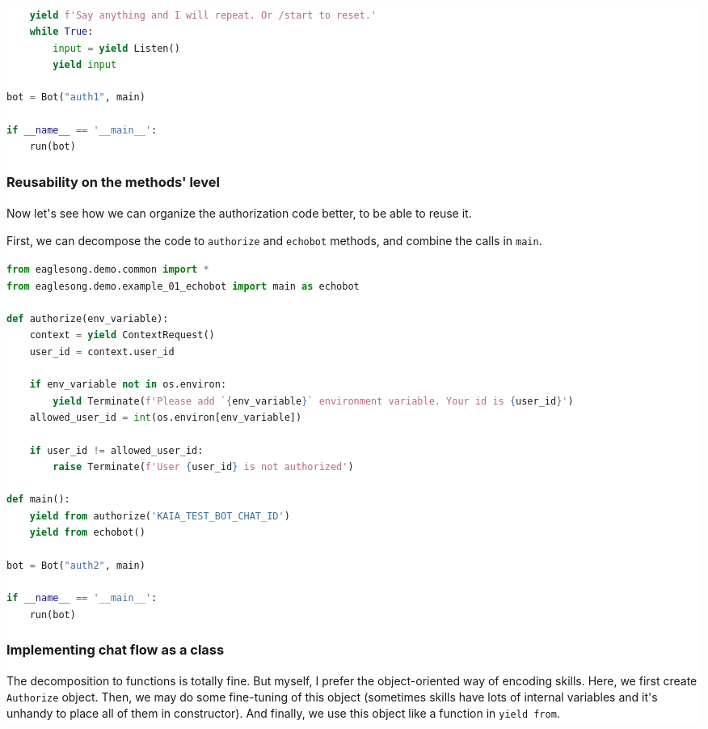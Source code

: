 ```python
    yield f'Say anything and I will repeat. Or /start to reset.'
    while True:
        input = yield Listen()
        yield input

bot = Bot("auth1", main)

if __name__ == '__main__':
    run(bot)
```

### Reusability on the methods' level

Now let's see how we can organize the authorization code better, to be able to reuse it.

First, we can decompose the code to `authorize` and `echobot` methods, and combine the calls in `main`.

```python
from eaglesong.demo.common import *
from eaglesong.demo.example_01_echobot import main as echobot

def authorize(env_variable):
    context = yield ContextRequest()
    user_id = context.user_id

    if env_variable not in os.environ:
        yield Terminate(f'Please add `{env_variable}` environment variable. Your id is {user_id}')
    allowed_user_id = int(os.environ[env_variable])

    if user_id != allowed_user_id:
        raise Terminate(f'User {user_id} is not authorized')

def main():
    yield from authorize('KAIA_TEST_BOT_CHAT_ID')
    yield from echobot()

bot = Bot("auth2", main)

if __name__ == '__main__':
    run(bot)

```

### Implementing chat flow as a class

The decomposition to functions is totally fine. But myself, I prefer the object-oriented way of encoding skills.
Here, we first create `Authorize` object. Then, we may do some fine-tuning of this object (sometimes
skills have lots of internal variables and it's unhandy to place all of them in constructor). And finally,
we use this object like a function in `yield from`.
